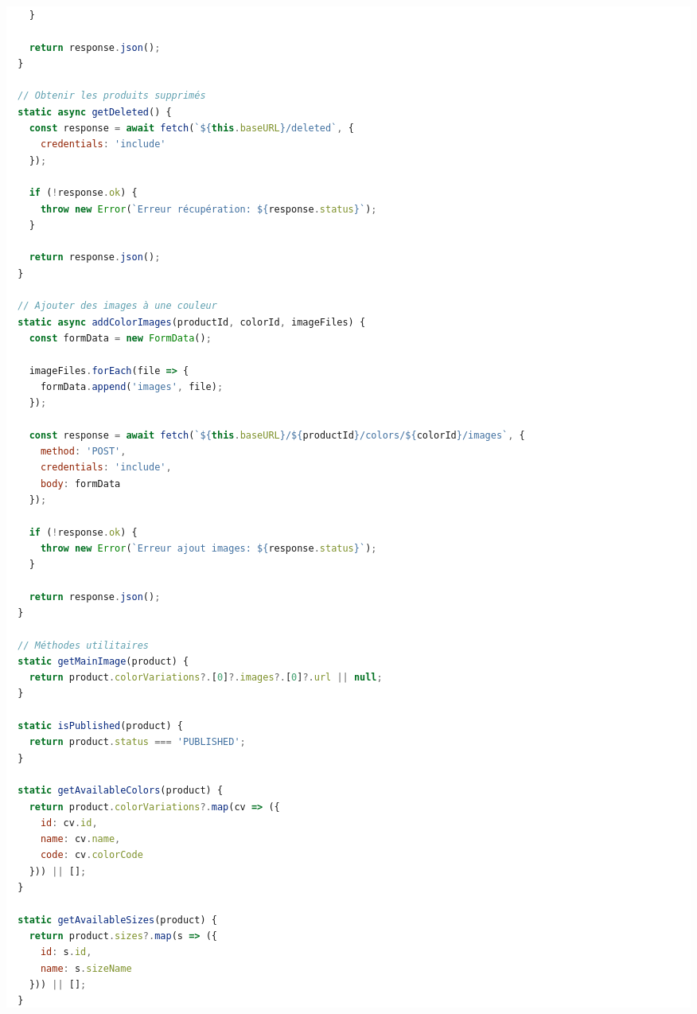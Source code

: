 ```javascript
    }

    return response.json();
  }

  // Obtenir les produits supprimés
  static async getDeleted() {
    const response = await fetch(`${this.baseURL}/deleted`, {
      credentials: 'include'
    });

    if (!response.ok) {
      throw new Error(`Erreur récupération: ${response.status}`);
    }

    return response.json();
  }

  // Ajouter des images à une couleur
  static async addColorImages(productId, colorId, imageFiles) {
    const formData = new FormData();
    
    imageFiles.forEach(file => {
      formData.append('images', file);
    });

    const response = await fetch(`${this.baseURL}/${productId}/colors/${colorId}/images`, {
      method: 'POST',
      credentials: 'include',
      body: formData
    });

    if (!response.ok) {
      throw new Error(`Erreur ajout images: ${response.status}`);
    }

    return response.json();
  }

  // Méthodes utilitaires
  static getMainImage(product) {
    return product.colorVariations?.[0]?.images?.[0]?.url || null;
  }

  static isPublished(product) {
    return product.status === 'PUBLISHED';
  }

  static getAvailableColors(product) {
    return product.colorVariations?.map(cv => ({
      id: cv.id,
      name: cv.name,
      code: cv.colorCode
    })) || [];
  }

  static getAvailableSizes(product) {
    return product.sizes?.map(s => ({
      id: s.id,
      name: s.sizeName
    })) || [];
  }

```
